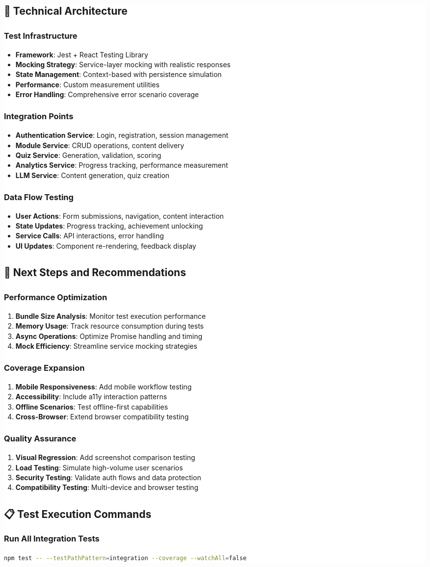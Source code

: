 ## 🔧 Technical Architecture

### **Test Infrastructure**
- **Framework**: Jest + React Testing Library
- **Mocking Strategy**: Service-layer mocking with realistic responses
- **State Management**: Context-based with persistence simulation
- **Performance**: Custom measurement utilities
- **Error Handling**: Comprehensive error scenario coverage

### **Integration Points**
- **Authentication Service**: Login, registration, session management
- **Module Service**: CRUD operations, content delivery
- **Quiz Service**: Generation, validation, scoring
- **Analytics Service**: Progress tracking, performance measurement
- **LLM Service**: Content generation, quiz creation

### **Data Flow Testing**
- **User Actions**: Form submissions, navigation, content interaction
- **State Updates**: Progress tracking, achievement unlocking
- **Service Calls**: API interactions, error handling
- **UI Updates**: Component re-rendering, feedback display

## 🚀 Next Steps and Recommendations

### **Performance Optimization**
1. **Bundle Size Analysis**: Monitor test execution performance
2. **Memory Usage**: Track resource consumption during tests
3. **Async Operations**: Optimize Promise handling and timing
4. **Mock Efficiency**: Streamline service mocking strategies

### **Coverage Expansion**
1. **Mobile Responsiveness**: Add mobile workflow testing
2. **Accessibility**: Include a11y interaction patterns
3. **Offline Scenarios**: Test offline-first capabilities
4. **Cross-Browser**: Extend browser compatibility testing

### **Quality Assurance**
1. **Visual Regression**: Add screenshot comparison testing
2. **Load Testing**: Simulate high-volume user scenarios
3. **Security Testing**: Validate auth flows and data protection
4. **Compatibility Testing**: Multi-device and browser testing

## 📋 Test Execution Commands

### **Run All Integration Tests**
```bash
npm test -- --testPathPattern=integration --coverage --watchAll=false
```
